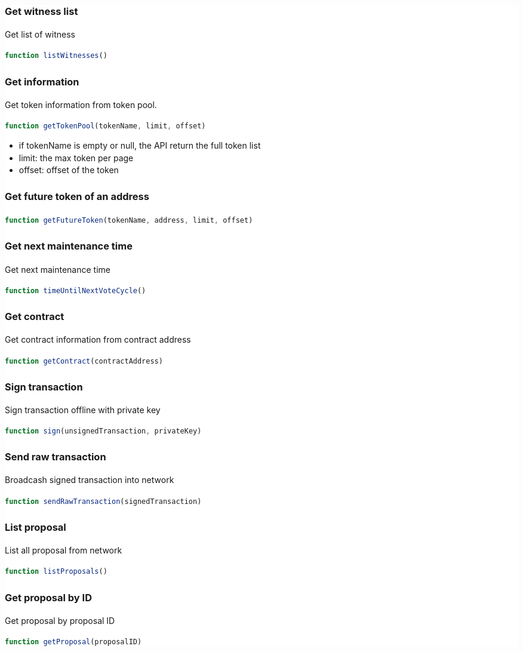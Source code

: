### Get witness list
Get list of witness
```js
function listWitnesses()
```

### Get information
Get token information from token pool. 
```js
function getTokenPool(tokenName, limit, offset)
```
- if tokenName is empty or null, the API return the full token list
- limit: the max token per page
- offset: offset of the token 

### Get future token of an address
```js
function getFutureToken(tokenName, address, limit, offset)
```
### Get next maintenance time
Get next maintenance time
```js
function timeUntilNextVoteCycle()
```

### Get contract
Get contract information from contract address
```js
function getContract(contractAddress)
```

### Sign transaction
Sign transaction offline with private key
```js
function sign(unsignedTransaction, privateKey)
```

### Send raw transaction
Broadcash signed transaction into network
```js
function sendRawTransaction(signedTransaction)
```

### List proposal
List all proposal from network
```js
function listProposals()
```

### Get proposal by ID
Get proposal by proposal ID
```js
function getProposal(proposalID)
```
